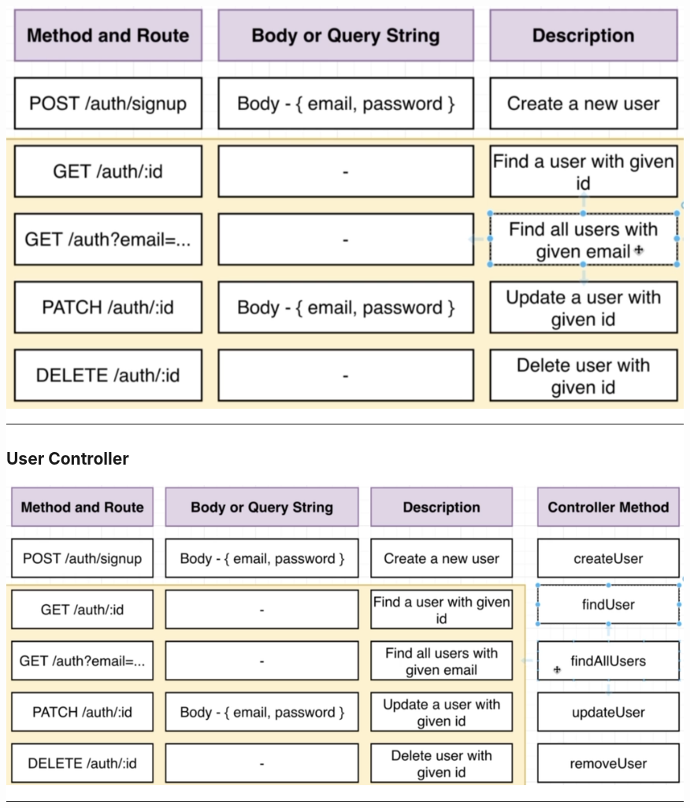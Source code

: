 ![width:900px height:500px](n12_user_routes.png)

---

## User Controller

![width:1100px height:500px](n12_user_control.png)

---